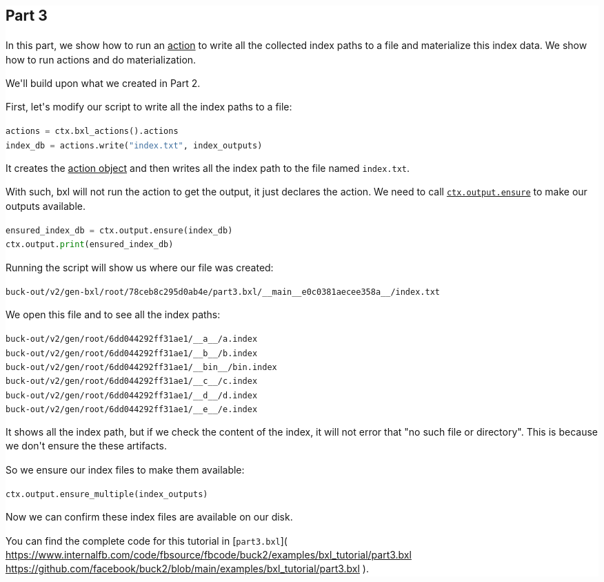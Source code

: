 ## Part 3

In this part, we show how to run an [action](../../concepts/glossary/#action) to
write all the collected index paths to a file and materialize this index data.
We show how to run actions and do materialization.

We'll build upon what we created in Part 2.

First, let's modify our script to write all the index paths to a file:

```python
actions = ctx.bxl_actions().actions
index_db = actions.write("index.txt", index_outputs)
```

It creates the [action object](../../api/build/AnalysisActions/) and then writes
all the index path to the file named `index.txt`.

With such, bxl will not run the action to get the output, it just declares the
action. We need to call
[`ctx.output.ensure`](../../api/bxl/OutputStream/#outputstreamensure) to make
our outputs available.

```python
ensured_index_db = ctx.output.ensure(index_db)
ctx.output.print(ensured_index_db)
```

Running the script will show us where our file was created:

```
buck-out/v2/gen-bxl/root/78ceb8c295d0ab4e/part3.bxl/__main__e0c0381aecee358a__/index.txt
```

We open this file and to see all the index paths:

```
buck-out/v2/gen/root/6dd044292ff31ae1/__a__/a.index
buck-out/v2/gen/root/6dd044292ff31ae1/__b__/b.index
buck-out/v2/gen/root/6dd044292ff31ae1/__bin__/bin.index
buck-out/v2/gen/root/6dd044292ff31ae1/__c__/c.index
buck-out/v2/gen/root/6dd044292ff31ae1/__d__/d.index
buck-out/v2/gen/root/6dd044292ff31ae1/__e__/e.index
```

It shows all the index path, but if we check the content of the index, it will
not error that "no such file or directory". This is because we don't ensure the
these artifacts.

So we ensure our index files to make them available:

```python
ctx.output.ensure_multiple(index_outputs)
```

Now we can confirm these index files are available on our disk.

You can find the complete code for this tutorial in [`part3.bxl`](
<FbInternalOnly>https://www.internalfb.com/code/fbsource/fbcode/buck2/examples/bxl_tutorial/part3.bxl</FbInternalOnly>
<OssOnly>https://github.com/facebook/buck2/blob/main/examples/bxl_tutorial/part3.bxl</OssOnly>
).

